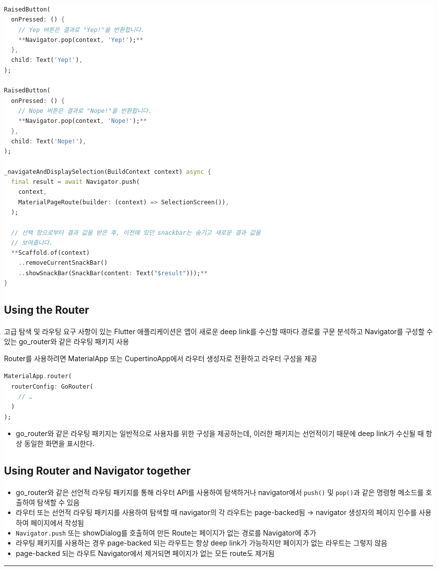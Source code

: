 ```dart
RaisedButton(
  onPressed: () {
    // Yep 버튼은 결과로 "Yep!"을 반환합니다.
    **Navigator.pop(context, 'Yep!');**
  },
  child: Text('Yep!'),
);

RaisedButton(
  onPressed: () {
    // Nope 버튼은 결과로 "Nope!"을 반환합니다.
    **Navigator.pop(context, 'Nope!');**
  },
  child: Text('Nope!'),
);

_navigateAndDisplaySelection(BuildContext context) async {
  final result = await Navigator.push(
    context,
    MaterialPageRoute(builder: (context) => SelectionScreen()),
  );

  // 선택 창으로부터 결과 값을 받은 후, 이전에 있던 snackbar는 숨기고 새로운 결과 값을
  // 보여줍니다.
  **Scaffold.of(context)
    ..removeCurrentSnackBar()
    ..showSnackBar(SnackBar(content: Text("$result")));**
}
```

## Using the Router

고급 탐색 및 라우팅 요구 사항이 있는 Flutter 애플리케이션은 앱이 새로운 deep link를 수신할 때마다 경로를 구문 분석하고 Navigator를 구성할 수 있는 go_router와 같은 라우팅 패키지 사용

Router를 사용하려면 MaterialApp 또는 CupertinoApp에서 라우터 생성자로 전환하고 라우터 구성을 제공

```dart
MaterialApp.router(
  routerConfig: GoRouter(
    // …
  )
);
```

- go_router와 같은 라우팅 패키지는 일반적으로 사용자를 위한 구성을 제공하는데, 이러한 패키지는 선언적이기 때문에 deep link가 수신될 때 항상 동일한 화면을 표시한다.

## Using Router and Navigator together

- go_router와 같은 선언적 라우팅 패키지를 통해 라우터 API를 사용하여 탐색하거나 navigator에서 `push()` 및 `pop()`과 같은 명령형 메소드를 호출하여 탐색할 수 있음
- 라우터 또는 선언적 라우팅 패키지를 사용하여 탐색할 때 navigator의 각 라우트는 page-backed됨 → navigator 생성자의 페이지 인수를 사용하여 페이지에서 작성됨
- `Navigator.push` 또는 showDialog를 호출하여 만든 Route는 페이지가 없는 경로를 Navigator에 추가
- 라우팅 패키지를 사용하는 경우 page-backed 되는 라우트는 항상 deep link가 가능하지만 페이지가 없는 라우트는 그렇지 않음
- page-backed 되는 라우트 Navigator에서 제거되면 페이지가 없는 모든 route도 제거됨

---